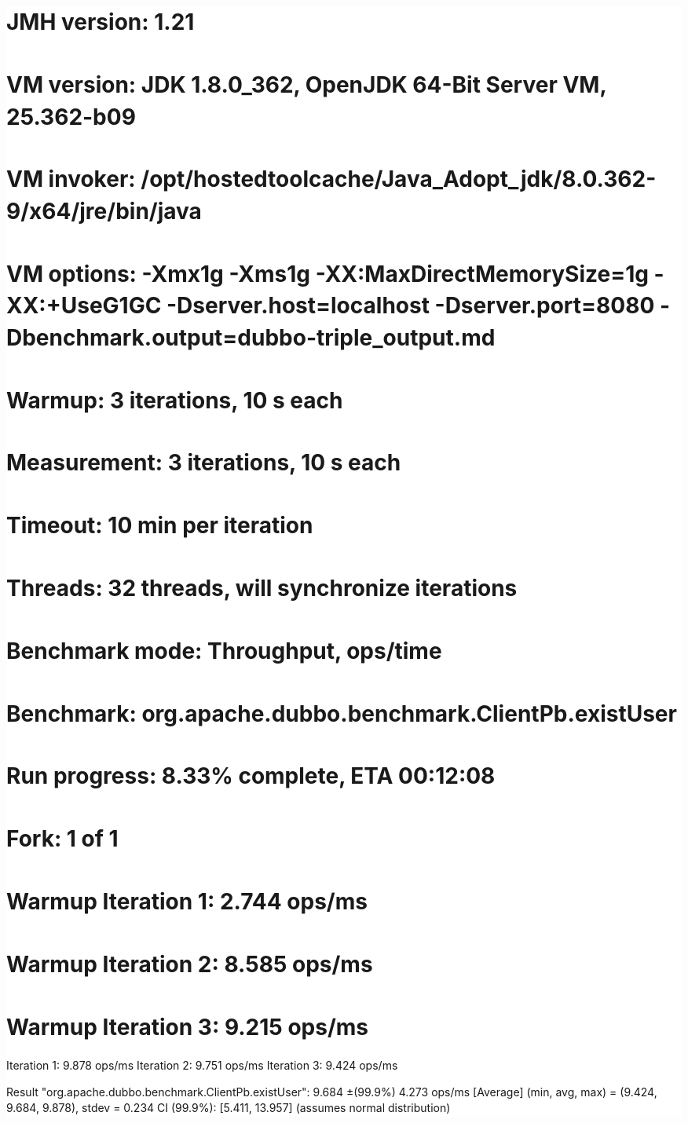 
# JMH version: 1.21
# VM version: JDK 1.8.0_362, OpenJDK 64-Bit Server VM, 25.362-b09
# VM invoker: /opt/hostedtoolcache/Java_Adopt_jdk/8.0.362-9/x64/jre/bin/java
# VM options: -Xmx1g -Xms1g -XX:MaxDirectMemorySize=1g -XX:+UseG1GC -Dserver.host=localhost -Dserver.port=8080 -Dbenchmark.output=dubbo-triple_output.md
# Warmup: 3 iterations, 10 s each
# Measurement: 3 iterations, 10 s each
# Timeout: 10 min per iteration
# Threads: 32 threads, will synchronize iterations
# Benchmark mode: Throughput, ops/time
# Benchmark: org.apache.dubbo.benchmark.ClientPb.existUser

# Run progress: 8.33% complete, ETA 00:12:08
# Fork: 1 of 1
# Warmup Iteration   1: 2.744 ops/ms
# Warmup Iteration   2: 8.585 ops/ms
# Warmup Iteration   3: 9.215 ops/ms
Iteration   1: 9.878 ops/ms
Iteration   2: 9.751 ops/ms
Iteration   3: 9.424 ops/ms


Result "org.apache.dubbo.benchmark.ClientPb.existUser":
  9.684 ±(99.9%) 4.273 ops/ms [Average]
  (min, avg, max) = (9.424, 9.684, 9.878), stdev = 0.234
  CI (99.9%): [5.411, 13.957] (assumes normal distribution)

